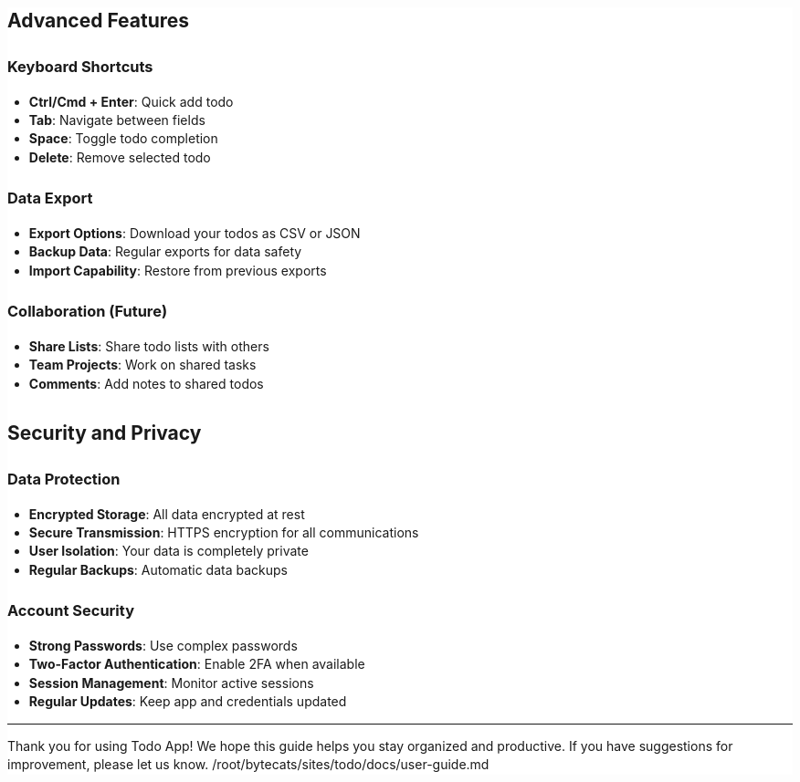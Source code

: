 ## Advanced Features

### Keyboard Shortcuts

- **Ctrl/Cmd + Enter**: Quick add todo
- **Tab**: Navigate between fields
- **Space**: Toggle todo completion
- **Delete**: Remove selected todo

### Data Export

- **Export Options**: Download your todos as CSV or JSON
- **Backup Data**: Regular exports for data safety
- **Import Capability**: Restore from previous exports

### Collaboration (Future)

- **Share Lists**: Share todo lists with others
- **Team Projects**: Work on shared tasks
- **Comments**: Add notes to shared todos

## Security and Privacy

### Data Protection

- **Encrypted Storage**: All data encrypted at rest
- **Secure Transmission**: HTTPS encryption for all communications
- **User Isolation**: Your data is completely private
- **Regular Backups**: Automatic data backups

### Account Security

- **Strong Passwords**: Use complex passwords
- **Two-Factor Authentication**: Enable 2FA when available
- **Session Management**: Monitor active sessions
- **Regular Updates**: Keep app and credentials updated

---

Thank you for using Todo App! We hope this guide helps you stay organized and productive. If you have suggestions for improvement, please let us know.</content>
<parameter name="filePath">/root/bytecats/sites/todo/docs/user-guide.md